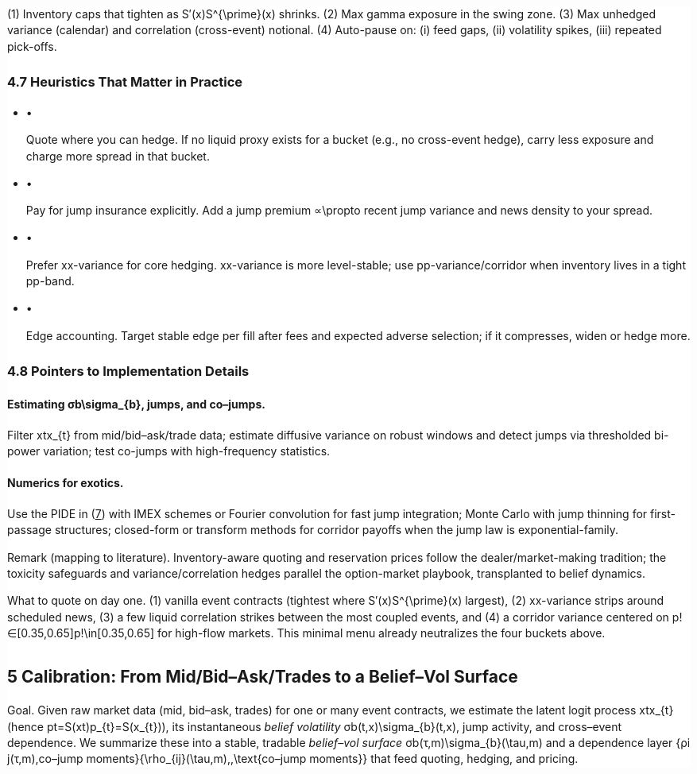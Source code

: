 (1) Inventory caps that tighten as S′​(x)S^{\prime}(x) shrinks.
(2) Max gamma exposure in the swing zone.
(3) Max unhedged variance (calendar) and correlation (cross-event) notional.
(4) Auto-pause on: (i) feed gaps, (ii) volatility spikes, (iii) repeated pick-offs.

### 4.7 Heuristics That Matter in Practice

* •

  Quote where you can hedge. If no liquid proxy exists for a bucket (e.g., no cross-event hedge), carry less exposure and charge more spread in that bucket.
* •

  Pay for jump insurance explicitly. Add a jump premium ∝\propto recent jump variance and news density to your spread.
* •

  Prefer xx-variance for core hedging. xx-variance is more level-stable; use pp-variance/corridor when inventory lives in a tight pp-band.
* •

  Edge accounting. Target stable edge per fill after fees and expected adverse selection; if it compresses, widen or hedge more.

### 4.8 Pointers to Implementation Details

#### Estimating σb\sigma\_{b}, jumps, and co–jumps.

Filter xtx\_{t} from mid/bid–ask/trade data; estimate diffusive variance on robust windows and detect jumps via thresholded bi-power variation; test co-jumps with high-frequency statistics.

#### Numerics for exotics.

Use the PIDE in ([7](https://arxiv.org/html/2510.15205v1#S3.E7 "In 3.5 General Pricing via PIDE and Numerical Treatment ‣ 3 Methodology ‣ Toward Black–Scholes for Prediction Markets: A Unified Kernel and Market-Maker’s Handbook")) with IMEX schemes or Fourier convolution for fast jump integration; Monte Carlo with jump thinning for first-passage structures; closed-form or transform methods for corridor payoffs when the jump law is exponential-family.

Remark (mapping to literature).
Inventory-aware quoting and reservation prices follow the dealer/market-making tradition; the toxicity safeguards and variance/correlation hedges parallel the option-market playbook, transplanted to belief dynamics.

What to quote on day one.
(1) vanilla event contracts (tightest where S′​(x)S^{\prime}(x) largest), (2) xx-variance strips around scheduled news, (3) a few liquid correlation strikes between the most coupled events, and (4) a corridor variance centered on p!∈[0.35,0.65]p!\in[0.35,0.65] for high-flow markets. This minimal menu already neutralizes the four buckets above.

## 5 Calibration: From Mid/Bid–Ask/Trades to a Belief–Vol Surface

Goal.
Given raw market data (mid, bid–ask, trades) for one or many event contracts, we estimate the latent logit process xtx\_{t} (hence pt=S​(xt)p\_{t}=S(x\_{t})), its instantaneous *belief volatility* σb​(t,x)\sigma\_{b}(t,x), jump activity, and cross–event dependence. We summarize these into a stable, tradable *belief–vol surface* σb​(τ,m)\sigma\_{b}(\tau,m) and a dependence layer {ρi​j​(τ,m),co–jump moments}\{\rho\_{ij}(\tau,m),\,\text{co–jump moments}\} that feed quoting, hedging, and pricing.
